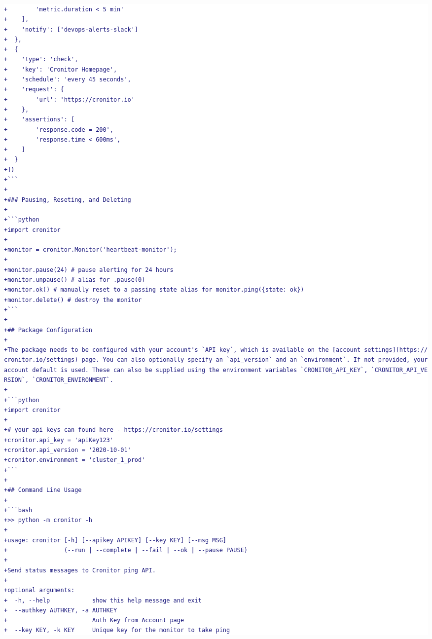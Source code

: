 ```diff
+        'metric.duration < 5 min'
+    ],
+    'notify': ['devops-alerts-slack']
+  },
+  {
+    'type': 'check',
+    'key': 'Cronitor Homepage',
+    'schedule': 'every 45 seconds',
+    'request': {
+        'url': 'https://cronitor.io'
+    },
+    'assertions': [
+        'response.code = 200',
+        'response.time < 600ms',
+    ]
+  }
+])
+```
+
+### Pausing, Reseting, and Deleting
+
+```python
+import cronitor
+
+monitor = cronitor.Monitor('heartbeat-monitor');
+
+monitor.pause(24) # pause alerting for 24 hours
+monitor.unpause() # alias for .pause(0)
+monitor.ok() # manually reset to a passing state alias for monitor.ping({state: ok})
+monitor.delete() # destroy the monitor
+```
+
+## Package Configuration
+
+The package needs to be configured with your account's `API key`, which is available on the [account settings](https://cronitor.io/settings) page. You can also optionally specify an `api_version` and an `environment`. If not provided, your account default is used. These can also be supplied using the environment variables `CRONITOR_API_KEY`, `CRONITOR_API_VERSION`, `CRONITOR_ENVIRONMENT`.
+
+```python
+import cronitor
+
+# your api keys can found here - https://cronitor.io/settings
+cronitor.api_key = 'apiKey123'
+cronitor.api_version = '2020-10-01'
+cronitor.environment = 'cluster_1_prod'
+```
+
+## Command Line Usage
+
+```bash
+>> python -m cronitor -h
+
+usage: cronitor [-h] [--apikey APIKEY] [--key KEY] [--msg MSG]
+                (--run | --complete | --fail | --ok | --pause PAUSE)
+
+Send status messages to Cronitor ping API.
+
+optional arguments:
+  -h, --help            show this help message and exit
+  --authkey AUTHKEY, -a AUTHKEY
+                        Auth Key from Account page
+  --key KEY, -k KEY     Unique key for the monitor to take ping
```